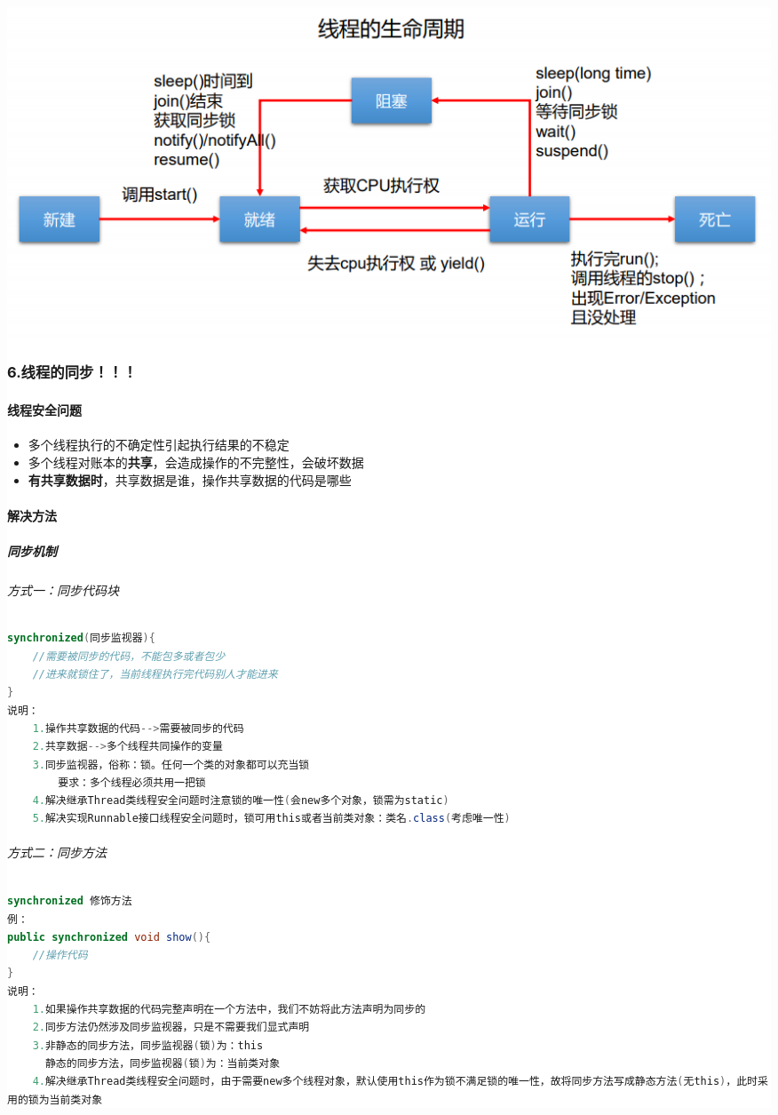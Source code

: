 ![image-20210304210353050](Java.assets\image-20210304210353050.png)

### 6.线程的同步！！！

#### 线程安全问题

* 多个线程执行的不确定性引起执行结果的不稳定
* 多个线程对账本的**共享**，会造成操作的不完整性，会破坏数据
* **有共享数据时**，共享数据是谁，操作共享数据的代码是哪些

#### 解决方法

##### 同步机制

###### 方式一：同步代码块

```java
synchronized(同步监视器){
	//需要被同步的代码，不能包多或者包少
    //进来就锁住了，当前线程执行完代码别人才能进来
}
说明：
    1.操作共享数据的代码-->需要被同步的代码
    2.共享数据-->多个线程共同操作的变量
    3.同步监视器，俗称：锁。任何一个类的对象都可以充当锁
    	要求：多个线程必须共用一把锁
    4.解决继承Thread类线程安全问题时注意锁的唯一性(会new多个对象，锁需为static)
    5.解决实现Runnable接口线程安全问题时，锁可用this或者当前类对象：类名.class(考虑唯一性)
```

###### 方式二：同步方法

```java
synchronized 修饰方法
例：
public synchronized void show(){
    //操作代码
}
说明：
    1.如果操作共享数据的代码完整声明在一个方法中，我们不妨将此方法声明为同步的
    2.同步方法仍然涉及同步监视器，只是不需要我们显式声明
    3.非静态的同步方法，同步监视器(锁)为：this
      静态的同步方法，同步监视器(锁)为：当前类对象
    4.解决继承Thread类线程安全问题时，由于需要new多个线程对象，默认使用this作为锁不满足锁的唯一性，故将同步方法写成静态方法(无this)，此时采用的锁为当前类对象
```
